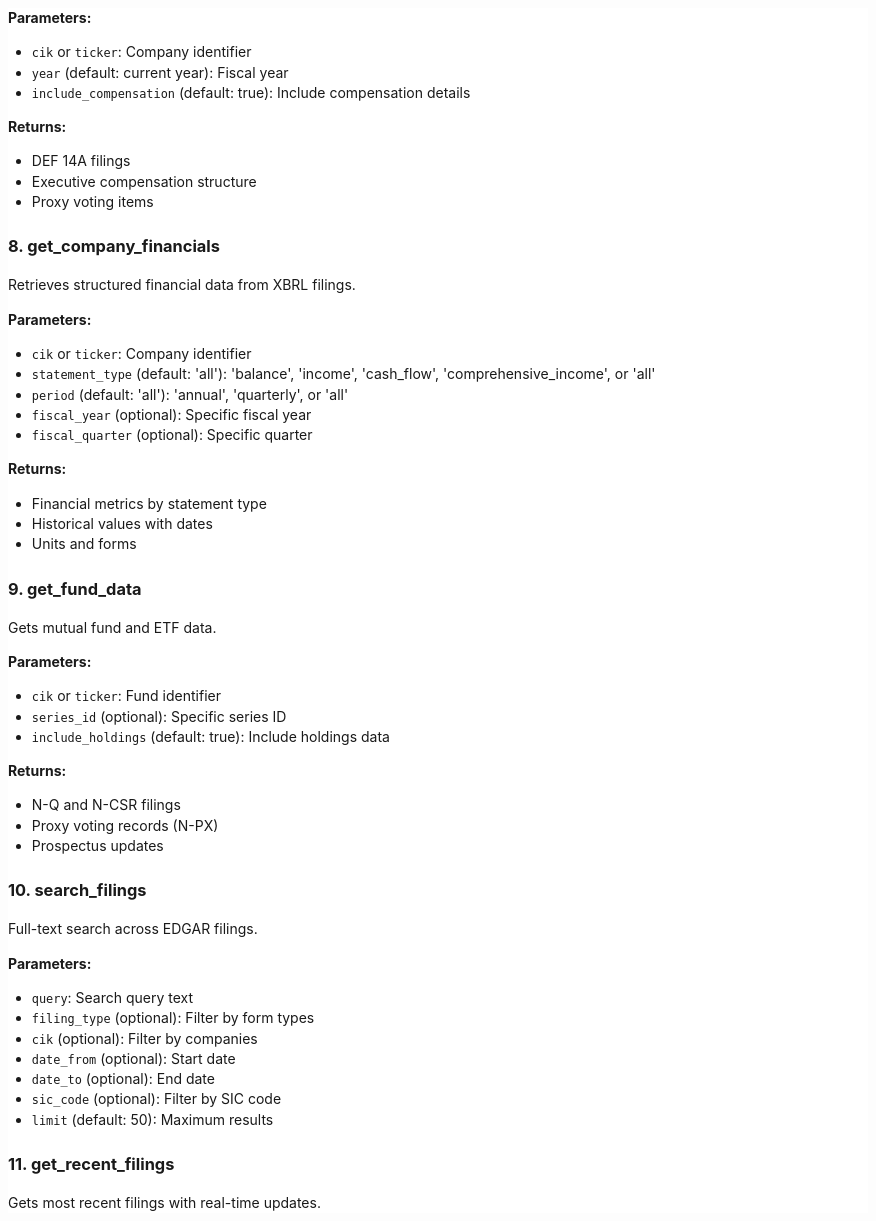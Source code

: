 **Parameters:**
- `cik` or `ticker`: Company identifier
- `year` (default: current year): Fiscal year
- `include_compensation` (default: true): Include compensation details

**Returns:**
- DEF 14A filings
- Executive compensation structure
- Proxy voting items

### 8. get_company_financials
Retrieves structured financial data from XBRL filings.

**Parameters:**
- `cik` or `ticker`: Company identifier
- `statement_type` (default: 'all'): 'balance', 'income', 'cash_flow', 'comprehensive_income', or 'all'
- `period` (default: 'all'): 'annual', 'quarterly', or 'all'
- `fiscal_year` (optional): Specific fiscal year
- `fiscal_quarter` (optional): Specific quarter

**Returns:**
- Financial metrics by statement type
- Historical values with dates
- Units and forms

### 9. get_fund_data
Gets mutual fund and ETF data.

**Parameters:**
- `cik` or `ticker`: Fund identifier
- `series_id` (optional): Specific series ID
- `include_holdings` (default: true): Include holdings data

**Returns:**
- N-Q and N-CSR filings
- Proxy voting records (N-PX)
- Prospectus updates

### 10. search_filings
Full-text search across EDGAR filings.

**Parameters:**
- `query`: Search query text
- `filing_type` (optional): Filter by form types
- `cik` (optional): Filter by companies
- `date_from` (optional): Start date
- `date_to` (optional): End date
- `sic_code` (optional): Filter by SIC code
- `limit` (default: 50): Maximum results

### 11. get_recent_filings
Gets most recent filings with real-time updates.
